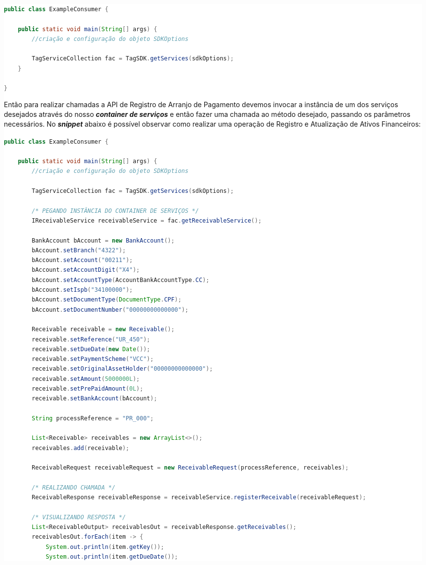 ```java
public class ExampleConsumer {

    public static void main(String[] args) {
        //criação e configuração do objeto SDKOptions

        TagServiceCollection fac = TagSDK.getServices(sdkOptions);
    }

}
```

Então para realizar chamadas a API de Registro de Arranjo de Pagamento devemos invocar a instância de um dos serviços
desejados através do nosso ***container de serviços*** e então fazer uma chamada ao método desejado, passando os
parâmetros necessários. No ***snippet*** abaixo é possível observar como realizar uma operação de Registro e 
Atualização de Ativos Financeiros:

```java
public class ExampleConsumer {

    public static void main(String[] args) {
        //criação e configuração do objeto SDKOptions

        TagServiceCollection fac = TagSDK.getServices(sdkOptions);

        /* PEGANDO INSTÂNCIA DO CONTAINER DE SERVIÇOS */
        IReceivableService receivableService = fac.getReceivableService();

        BankAccount bAccount = new BankAccount();
        bAccount.setBranch("4322");
        bAccount.setAccount("00211");
        bAccount.setAccountDigit("X4");
        bAccount.setAccountType(AccountBankAccountType.CC);
        bAccount.setIspb("34100000");
        bAccount.setDocumentType(DocumentType.CPF);
        bAccount.setDocumentNumber("00000000000000");

        Receivable receivable = new Receivable();
        receivable.setReference("UR_450");
        receivable.setDueDate(new Date());
        receivable.setPaymentScheme("VCC");
        receivable.setOriginalAssetHolder("00000000000000");
        receivable.setAmount(5000000L);
        receivable.setPrePaidAmount(0L);
        receivable.setBankAccount(bAccount);

        String processReference = "PR_000";

        List<Receivable> receivables = new ArrayList<>();
        receivables.add(receivable);

        ReceivableRequest receivableRequest = new ReceivableRequest(processReference, receivables);

        /* REALIZANDO CHAMADA */
        ReceivableResponse receivableResponse = receivableService.registerReceivable(receivableRequest);

        /* VISUALIZANDO RESPOSTA */
        List<ReceivableOutput> receivablesOut = receivableResponse.getReceivables();
        receivablesOut.forEach(item -> {
            System.out.println(item.getKey());
            System.out.println(item.getDueDate());
```